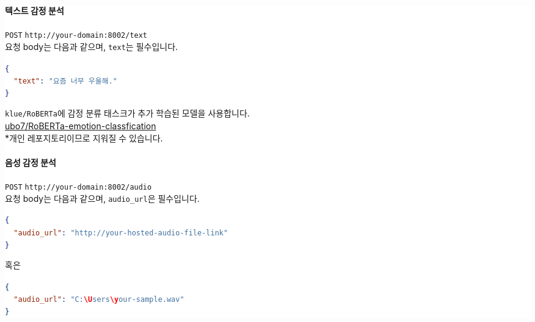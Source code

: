 #### 텍스트 감정 분석
`POST` `http://your-domain:8002/text`  
요청 body는 다음과 같으며, `text`는 필수입니다.
```json
{
  "text": "요즘 너무 우울해."
}
```
`klue/RoBERTa`에 감정 분류 태스크가 추가 학습된 모델을 사용합니다.  
[ubo7/RoBERTa-emotion-classfication](https://huggingface.co/ubo7/RoBERTa-emotion-classfication)  
\*개인 레포지토리이므로 지워질 수 있습니다.

#### 음성 감정 분석
`POST` `http://your-domain:8002/audio`  
요청 body는 다음과 같으며, `audio_url`은 필수입니다.

```json
{
  "audio_url": "http://your-hosted-audio-file-link"
}
```
혹은
```json
{
  "audio_url": "C:\Users\your-sample.wav"
}
```